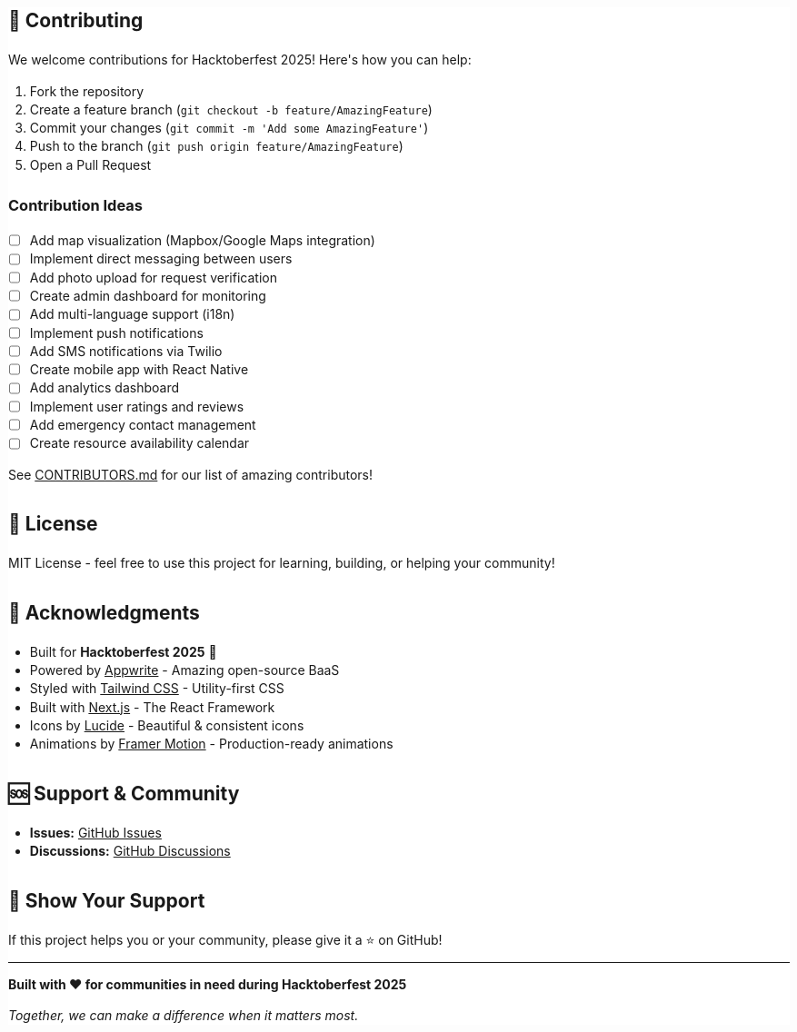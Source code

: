 ## 🤝 Contributing

We welcome contributions for Hacktoberfest 2025! Here's how you can help:

1. Fork the repository
2. Create a feature branch (`git checkout -b feature/AmazingFeature`)
3. Commit your changes (`git commit -m 'Add some AmazingFeature'`)
4. Push to the branch (`git push origin feature/AmazingFeature`)
5. Open a Pull Request

### Contribution Ideas
- [ ] Add map visualization (Mapbox/Google Maps integration)
- [ ] Implement direct messaging between users
- [ ] Add photo upload for request verification
- [ ] Create admin dashboard for monitoring
- [ ] Add multi-language support (i18n)
- [ ] Implement push notifications
- [ ] Add SMS notifications via Twilio
- [ ] Create mobile app with React Native
- [ ] Add analytics dashboard
- [ ] Implement user ratings and reviews
- [ ] Add emergency contact management
- [ ] Create resource availability calendar

See [CONTRIBUTORS.md](./CONTRIBUTORS.md) for our list of amazing contributors!

## 📜 License

MIT License - feel free to use this project for learning, building, or helping your community!

## 🙏 Acknowledgments

- Built for **Hacktoberfest 2025** 🎃
- Powered by [Appwrite](https://appwrite.io) - Amazing open-source BaaS
- Styled with [Tailwind CSS](https://tailwindcss.com) - Utility-first CSS
- Built with [Next.js](https://nextjs.org) - The React Framework
- Icons by [Lucide](https://lucide.dev) - Beautiful & consistent icons
- Animations by [Framer Motion](https://www.framer.com/motion) - Production-ready animations

## 🆘 Support & Community

- **Issues:** [GitHub Issues](https://github.com/shiv669/LocalAid/issues)
- **Discussions:** [GitHub Discussions](https://github.com/shiv669/LocalAid/discussions)

## 🌟 Show Your Support

If this project helps you or your community, please give it a ⭐ on GitHub!

---

**Built with ❤️ for communities in need during Hacktoberfest 2025**

*Together, we can make a difference when it matters most.*
